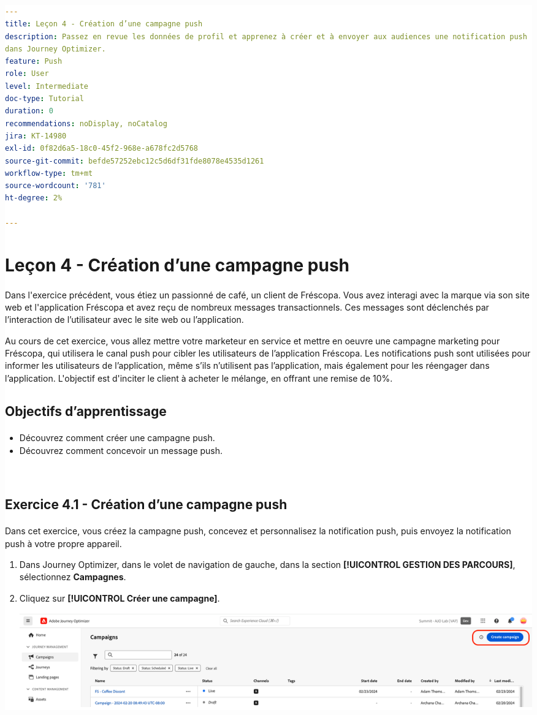 ```yaml
---
title: Leçon 4 - Création d’une campagne push
description: Passez en revue les données de profil et apprenez à créer et à envoyer aux audiences une notification push dans Journey Optimizer.
feature: Push
role: User
level: Intermediate
doc-type: Tutorial
duration: 0
recommendations: noDisplay, noCatalog
jira: KT-14980
exl-id: 0f82d6a5-18c0-45f2-968e-a678fc2d5768
source-git-commit: befde57252ebc12c5d6df31fde8078e4535d1261
workflow-type: tm+mt
source-wordcount: '781'
ht-degree: 2%

---
```


# Leçon 4 - Création d’une campagne push

Dans l&#39;exercice précédent, vous étiez un passionné de café, un client de Fréscopa. Vous avez interagi avec la marque via son site web et l&#39;application Fréscopa et avez reçu de nombreux messages transactionnels. Ces messages sont déclenchés par l’interaction de l’utilisateur avec le site web ou l’application.

Au cours de cet exercice, vous allez mettre votre marketeur en service et mettre en oeuvre une campagne marketing pour Fréscopa, qui utilisera le canal push pour cibler les utilisateurs de l’application Fréscopa. Les notifications push sont utilisées pour informer les utilisateurs de l’application, même s’ils n’utilisent pas l’application, mais également pour les réengager dans l’application. L&#39;objectif est d&#39;inciter le client à acheter le mélange, en offrant une remise de 10%.

## Objectifs d’apprentissage

* Découvrez comment créer une campagne push.
* Découvrez comment concevoir un message push.

<br>

## Exercice 4.1 - Création d’une campagne push

Dans cet exercice, vous créez la campagne push, concevez et personnalisez la notification push, puis envoyez la notification push à votre propre appareil.

1. Dans Journey Optimizer, dans le volet de navigation de gauche, dans la section **[!UICONTROL GESTION DES PARCOURS]**, sélectionnez **Campagnes**.

1. Cliquez sur **[!UICONTROL Créer une campagne]**.

   ![Créer une campagne](/help/summit/l820-lab-workbook/assets/2-3-1-1-create-campaign.png)
